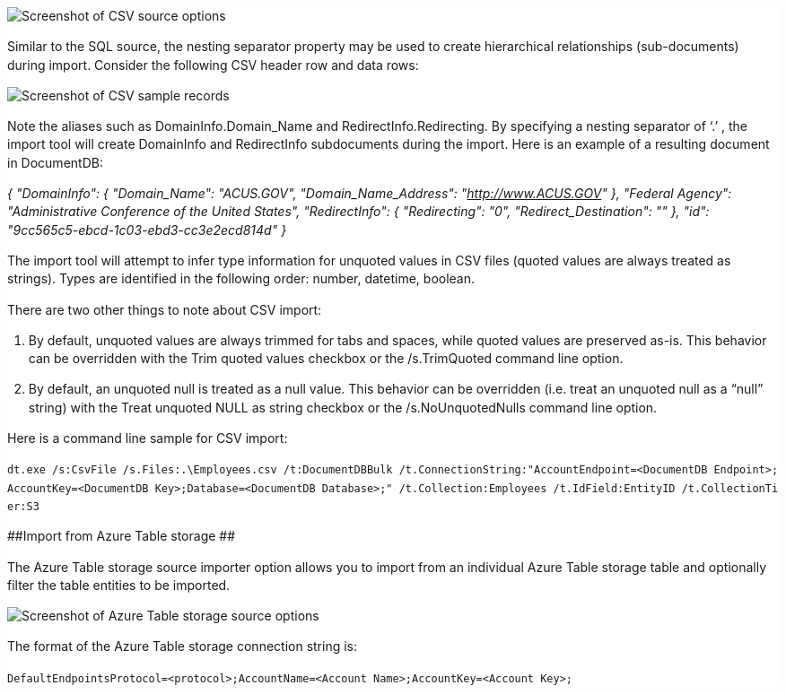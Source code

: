 

![Screenshot of CSV source options](media/documentdb-import-data/csvsource.png)


Similar to the SQL source, the nesting separator property may be used to create hierarchical relationships (sub-documents) during import.  Consider the following CSV header row and data rows:

![Screenshot of CSV sample records](./media/documentdb-import-data/csvsample.png)

Note the aliases such as DomainInfo.Domain_Name and RedirectInfo.Redirecting.  By specifying a nesting separator of  ‘.’ , the import tool will create DomainInfo and RedirectInfo subdocuments during the import.  Here is an example of a resulting document in DocumentDB:

*{
  "DomainInfo": {
    "Domain_Name": "ACUS.GOV",
    "Domain_Name_Address": "http://www.ACUS.GOV"
  },
  "Federal Agency": "Administrative Conference of the United States",
  "RedirectInfo": {
    "Redirecting": "0",
    "Redirect_Destination": ""
  },
  "id": "9cc565c5-ebcd-1c03-ebd3-cc3e2ecd814d"
}*

The import tool will attempt to infer type information for unquoted values in CSV files (quoted values are always treated as strings).  Types are identified in the following order: number, datetime, boolean.  

There are two other things to note about CSV import: 

1.	By default, unquoted values are always trimmed for tabs and spaces, while quoted values are preserved as-is.  This behavior can be overridden with the Trim quoted values checkbox or the /s.TrimQuoted command line option.

2.	By default, an unquoted null is treated as a null value.  This behavior can be overridden (i.e. treat an unquoted null as a “null” string) with the Treat unquoted NULL as string checkbox or the /s.NoUnquotedNulls command line option.


Here is a command line sample for CSV import:

	dt.exe /s:CsvFile /s.Files:.\Employees.csv /t:DocumentDBBulk /t.ConnectionString:"AccountEndpoint=<DocumentDB Endpoint>;AccountKey=<DocumentDB Key>;Database=<DocumentDB Database>;" /t.Collection:Employees /t.IdField:EntityID /t.CollectionTier:S3

##<a id="AzureTableSource"></a>Import from Azure Table storage ##

The Azure Table storage source importer option allows you to import from an individual Azure Table storage table and optionally filter the table entities to be imported.  

![Screenshot of Azure Table storage source options](./media/documentdb-import-data/azuretablesource.png)

The format of the Azure Table storage connection string is:

	DefaultEndpointsProtocol=<protocol>;AccountName=<Account Name>;AccountKey=<Account Key>;
